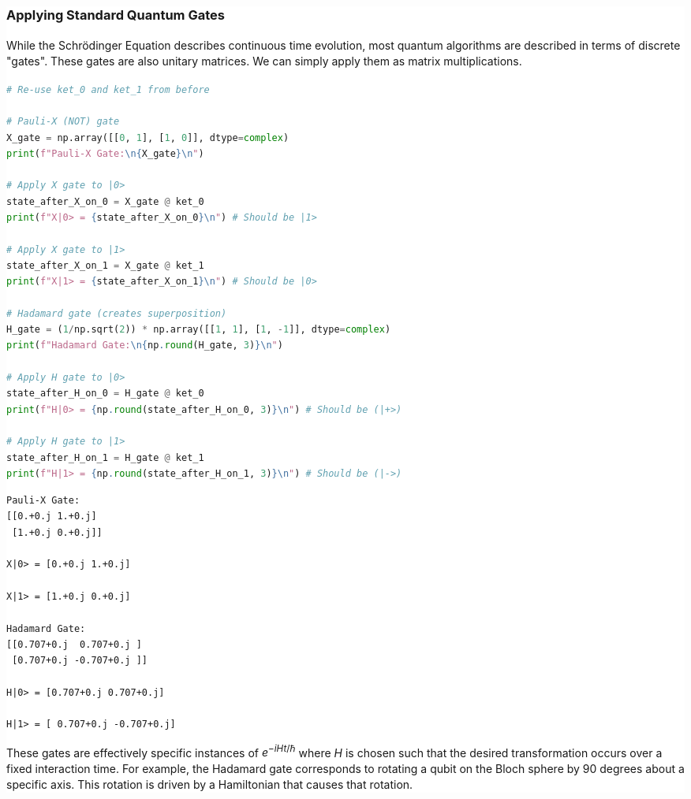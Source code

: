 ### Applying Standard Quantum Gates

While the Schrödinger Equation describes continuous time evolution, most quantum algorithms are described in terms of discrete "gates". These gates are also unitary matrices. We can simply apply them as matrix multiplications.

```python
# Re-use ket_0 and ket_1 from before

# Pauli-X (NOT) gate
X_gate = np.array([[0, 1], [1, 0]], dtype=complex)
print(f"Pauli-X Gate:\n{X_gate}\n")

# Apply X gate to |0>
state_after_X_on_0 = X_gate @ ket_0
print(f"X|0> = {state_after_X_on_0}\n") # Should be |1>

# Apply X gate to |1>
state_after_X_on_1 = X_gate @ ket_1
print(f"X|1> = {state_after_X_on_1}\n") # Should be |0>

# Hadamard gate (creates superposition)
H_gate = (1/np.sqrt(2)) * np.array([[1, 1], [1, -1]], dtype=complex)
print(f"Hadamard Gate:\n{np.round(H_gate, 3)}\n")

# Apply H gate to |0>
state_after_H_on_0 = H_gate @ ket_0
print(f"H|0> = {np.round(state_after_H_on_0, 3)}\n") # Should be (|+>)

# Apply H gate to |1>
state_after_H_on_1 = H_gate @ ket_1
print(f"H|1> = {np.round(state_after_H_on_1, 3)}\n") # Should be (|->)
```

```output
Pauli-X Gate:
[[0.+0.j 1.+0.j]
 [1.+0.j 0.+0.j]]

X|0> = [0.+0.j 1.+0.j]

X|1> = [1.+0.j 0.+0.j]

Hadamard Gate:
[[0.707+0.j  0.707+0.j ]
 [0.707+0.j -0.707+0.j ]]

H|0> = [0.707+0.j 0.707+0.j]

H|1> = [ 0.707+0.j -0.707+0.j]
```

These gates are effectively specific instances of $e^{-iHt/\hbar}$ where $H$ is chosen such that the desired transformation occurs over a fixed interaction time. For example, the Hadamard gate corresponds to rotating a qubit on the Bloch sphere by 90 degrees about a specific axis. This rotation is driven by a Hamiltonian that causes that rotation.
